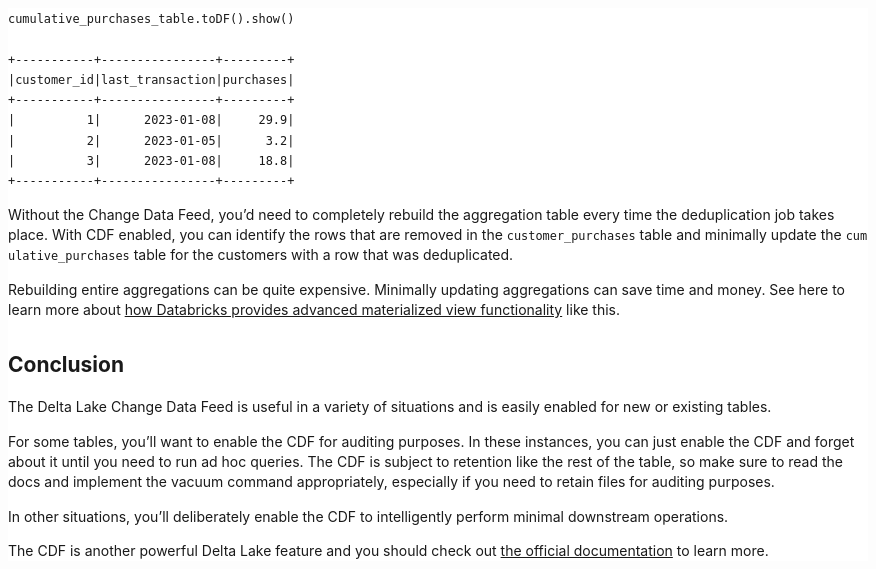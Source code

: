 ```
cumulative_purchases_table.toDF().show()

+-----------+----------------+---------+
|customer_id|last_transaction|purchases|
+-----------+----------------+---------+
|          1|      2023-01-08|     29.9|
|          2|      2023-01-05|      3.2|
|          3|      2023-01-08|     18.8|
+-----------+----------------+---------+
```

Without the Change Data Feed, you’d need to completely rebuild the aggregation table every time the deduplication job takes place. With CDF enabled, you can identify the rows that are removed in the `customer_purchases` table and minimally update the `cumulative_purchases` table for the customers with a row that was deduplicated.

Rebuilding entire aggregations can be quite expensive. Minimally updating aggregations can save time and money. See here to learn more about [how Databricks provides advanced materialized view functionality](https://www.databricks.com/glossary/materialized-views) like this.

## Conclusion

The Delta Lake Change Data Feed is useful in a variety of situations and is easily enabled for new or existing tables.

For some tables, you’ll want to enable the CDF for auditing purposes. In these instances, you can just enable the CDF and forget about it until you need to run ad hoc queries. The CDF is subject to retention like the rest of the table, so make sure to read the docs and implement the vacuum command appropriately, especially if you need to retain files for auditing purposes.

In other situations, you’ll deliberately enable the CDF to intelligently perform minimal downstream operations.

The CDF is another powerful Delta Lake feature and you should check out [the official documentation](https://docs.delta.io/latest/delta-change-data-feed.html) to learn more.
